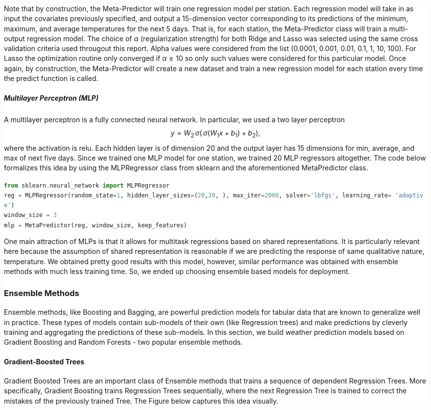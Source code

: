 Note that by construction, the Meta-Predictor will train one regression model per station. Each regression model will take in as input the covariates previously specified, and output a 15-dimension vector corresponding to its predictions of the minimum, maximum, and average temperatures for the next 5 days. That is, for each station, the Meta-Predictor class will train a multi-output regression model. The choice of $\alpha$ (regularization strength) for both Ridge and Lasso was selected using the same cross validation criteria used througout this report.  Alpha values were considered from the list (0.0001, 0.001, 0.01, 0.1, 1, 10, 100).  For Lasso the optimization routine only converged if $\alpha \geq 10$ so only such values were considered for this particular model. Once again, by construction, the Meta-Predictor will create a new dataset and train a new regression model for each station every time the predict function is called. 

##### Multilayer Perceptron (MLP)

A multilayer perceptron is a fully connected neural network. In particular, we used a two layer perceptron
$$y  = W_2\, \sigma(\, \sigma(W_1x + b_1) +b_2 ), $$
where the activation is relu. Each hidden layer is of dimension $20$ and the output layer has $15$ dimensions for min, average, and max of next five days. Since we trained one MLP model for one station, we trained 20 MLP regressors altogether. The code below formalizes this idea by using the MLPRegressor class from sklearn and the aforementioned MetaPredictor class.


```python
from sklearn.neural_network import MLPRegressor
reg = MLPRegressor(random_state=1, hidden_layer_sizes=(20,20, ), max_iter=2000, solver='lbfgs', learning_rate= 'adaptive')
window_size = 3
mlp = MetaPredictor(reg, window_size, keep_features)
```

One main attraction of MLPs is that it allows for multitask regressions based on shared representations. It is particularly relevant here because the assumption of shared representation is reasonable if we are predicting the response of same qualitative nature, temperature. We obtained pretty good results with this model, however, similar performance was obtained with ensemble methods with much less training time. So, we ended up choosing ensemble based models for deployment.

### Ensemble Methods

Ensemble methods, like Boosting and Bagging, are powerful prediction models for tabular data that are known to generalize well in practice. These types of models contain sub-models of their own (like Regression trees) and make predictions by cleverly training and aggregating the predictions of these sub-models. In this section, we build weather prediction models based on Gradient Boosting and Random Forests - two popular ensemble methods. 

#### Gradient-Boosted Trees

Gradient Boosted Trees are an important class of Ensemble methods that trains a sequence of dependent Regression Trees. More specifically, Gradient Boosting trains Regression Trees sequentially, where the next Regression Tree is trained to correct the mistakes of the previously trained Tree. The Figure below captures this idea visually. 
